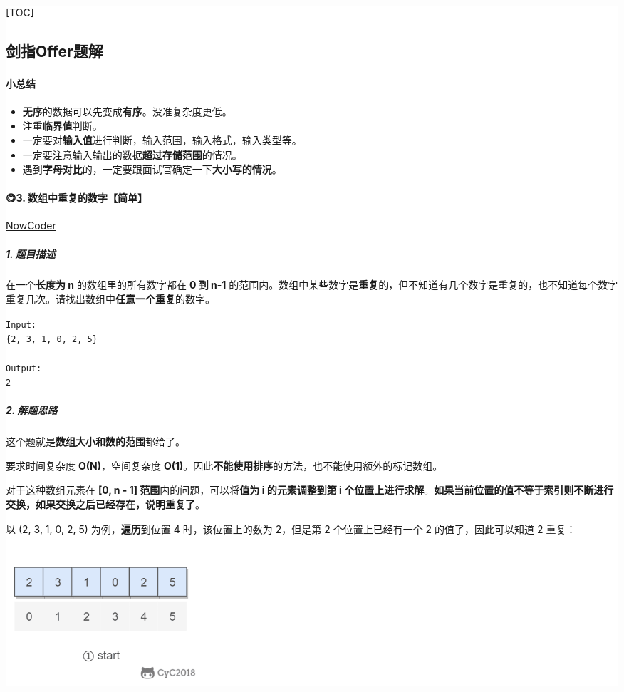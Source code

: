 [TOC]

## 剑指Offer题解

#### 小总结

- **无序**的数据可以先变成**有序**。没准复杂度更低。
- 注重**临界值**判断。
- 一定要对**输入值**进行判断，输入范围，输入格式，输入类型等。
- 一定要注意输入输出的数据**超过存储范围**的情况。
- 遇到**字母对比**的，一定要跟面试官确定一下**大小写的情况**。



#### 😋3. 数组中重复的数字【简单】

[NowCoder](https://www.nowcoder.com/practice/623a5ac0ea5b4e5f95552655361ae0a8?tpId=13&tqId=11203&tPage=1&rp=1&ru=/ta/coding-interviews&qru=/ta/coding-interviews/question-ranking)

##### 1. 题目描述

在一个**长度为 n** 的数组里的所有数字都在 **0 到 n-1** 的范围内。数组中某些数字是**重复**的，但不知道有几个数字是重复的，也不知道每个数字重复几次。请找出数组中**任意一个重复**的数字。

```html
Input:
{2, 3, 1, 0, 2, 5}

Output:
2
```

##### 2. 解题思路

这个题就是**数组大小和数的范围**都给了。

要求时间复杂度 **O(N)**，空间复杂度 **O(1)**。因此**不能使用排序**的方法，也不能使用额外的标记数组。

对于这种数组元素在 **[0, n - 1] 范围**内的问题，可以将**值为 i 的元素调整到第 i 个位置上进行求解**。**如果当前位置的值不等于索引则不断进行交换，如果交换之后已经存在，说明重复了**。

以 (2, 3, 1, 0, 2, 5) 为例，**遍历**到位置 4 时，该位置上的数为 2，但是第 2 个位置上已经有一个 2 的值了，因此可以知道 2 重复：

<img src="assets/49d2adc1-b28a-44bf-babb-d44993f4a2e3.gif" alt="image-20200618154803867" style="zoom: 67%;" />
